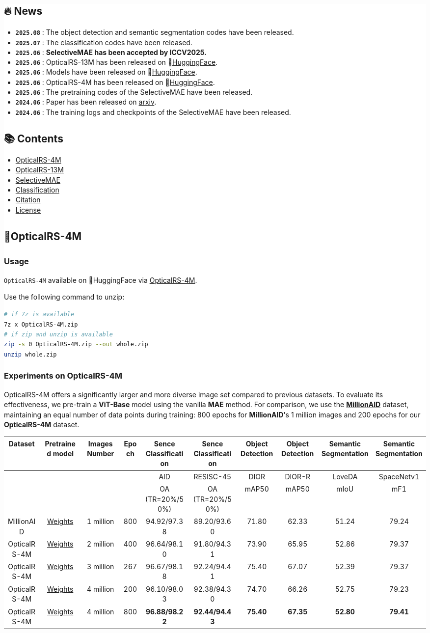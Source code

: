 

## 🔥 News
* **`2025.08`** : The object detection and semantic segmentation codes have been released.
* **`2025.07`** : The classification codes have been released.
* **`2025.06`** : **SelectiveMAE has been accepted by ICCV2025.**
* **`2025.06`** : OpticalRS-13M has been released on 🤗[HuggingFace](https://huggingface.co/datasets/initiacms/OpticalRS-13M).
* **`2025.06`** : Models have been released on 🤗[HuggingFace](https://huggingface.co/initiacms/SelectiveMAE).
* **`2025.06`** : OpticalRS-4M has been released on 🤗[HuggingFace](https://huggingface.co/datasets/initiacms/OpticalRS-4M).
* **`2025.06`** : The pretraining codes of the SelectiveMAE have been released.
* **`2024.06`** : Paper has been released on [arxiv](https://arxiv.org/abs/2406.11933).
* **`2024.06`** : The training logs and checkpoints of the SelectiveMAE have been released.



## 📚 Contents

- [OpticalRS-4M](#opticalrs-4m)
- [OpticalRS-13M](#opticalrs-13m)
- [SelectiveMAE](#selectivemae)
- [Classification](#classification)
- [Citation](#citation)
- [License](#license)


## 🚀OpticalRS-4M
### Usage
`OpticalRS-4M` available on 🤗HuggingFace via [OpticalRS-4M](https://huggingface.co/datasets/initiacms/OpticalRS-4M).

Use the following command to unzip:
```bash
# if 7z is available
7z x OpticalRS-4M.zip
# if zip and unzip is available
zip -s 0 OpticalRS-4M.zip --out whole.zip
unzip whole.zip
```

### Experiments on OpticalRS-4M
OpticalRS-4M offers a significantly larger and more diverse image set compared to previous datasets. To evaluate its effectiveness, we pre-train a **ViT-Base** model using the vanilla **MAE** method. 
For comparison, we use the [**MillionAID**](https://captain-whu.github.io/DiRS/) dataset, maintaining an equal number of data points during training: 800 epochs for **MillionAID**'s 1 million images and 200 epochs for our **OpticalRS-4M** dataset.

|  Dataset   | Pretrained model | Images Number | Epoch | Sence  Classification |    Sence  Classification    |    Object  Detection      |     Object  Detection    | Semantic Segmentation | Semantic Segmentation|
|:----------:|:----------------:|:-------------:|:-----:|:---------------------:|:---------------------------:|:-------------------------:|:-----------------:|:--------:|:------------:|
|            |                  |               |       |          AID          |          RESISC-45          |           DIOR            |      DIOR-R       |  LoveDA  |  SpaceNetv1  |
|            |                  |               |       |  OA (TR=20%/50%)    |       OA (TR=20%/50%)       |           mAP50           |       mAP50       |   mIoU   |      mF1     |
| MillionAID |     [Weights](https://pan.baidu.com/s/1OCl7whWnYoyrAI8zha_Kbg?pwd=0330)      |   1 million   |  800  |      94.92/97.38      |         89.20/93.60         |           71.80           |       62.33       |   51.24  |     79.24    |
|   OpticalRS-4M    |     [Weights](https://pan.baidu.com/s/1-6HBRbAyHMUrTSwcSOIhyw?pwd=0330)      |   2 million   |  400  |      96.64/98.10      |         91.80/94.31         |           73.90           |       65.95       |   52.86  |     79.37    |
|   OpticalRS-4M    |     [Weights](https://pan.baidu.com/s/1S_oTibDouAi-VrmESn7qPg?pwd=0330)      |   3 million   |  267  |      96.67/98.18      |         92.24/94.41         |           75.40           |       67.07       |   52.39  |     79.37    |
|   OpticalRS-4M    |     [Weights](https://pan.baidu.com/s/1zmS24CqFo44Rkkkl2YqeaQ?pwd=0330)      |   4 million   |  200  |      96.10/98.03      |         92.38/94.30         |           74.70           |       66.26       |   52.75  |     79.23    |
|   OpticalRS-4M    |     [Weights](https://pan.baidu.com/s/1Qrgtv7Dotfb_QQ2GCk6bog?pwd=0330)      |   4 million   |  800  |      **96.88/98.22**      |         **92.44/94.43**         |           **75.40**           |      **67.35**       |   **52.80**  |    **79.41**    |
